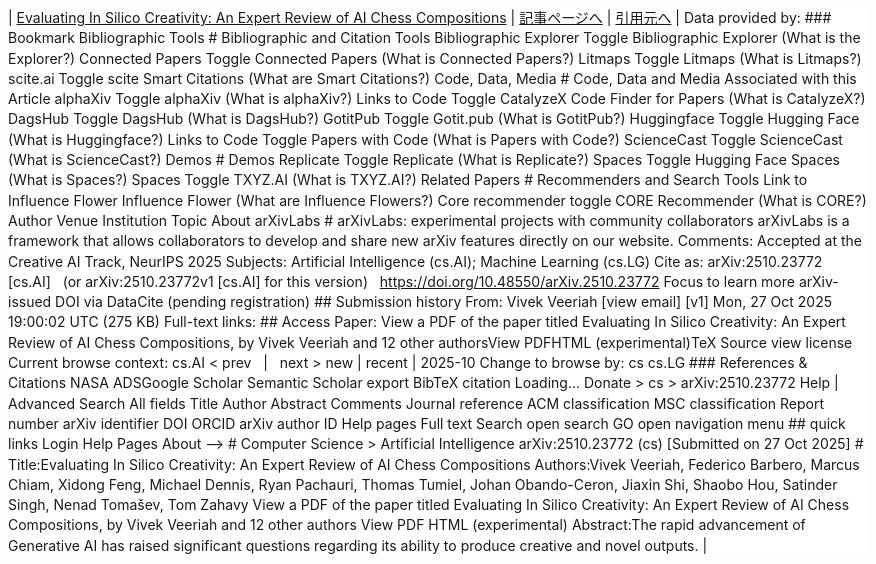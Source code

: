 | [Evaluating In Silico Creativity: An Expert Review of AI Chess Compositions](https://arxiv.org/abs/2510.23772)                                     |     [記事ページへ](2025-10-30--evaluating-in-silico-creativity-an-expert-review-of-ai-chess-compositions.md)    | [引用元へ](https://arxiv.org/abs/2510.23772) | Data provided by: ### Bookmark Bibliographic Tools # Bibliographic and Citation Tools Bibliographic Explorer Toggle Bibliographic Explorer (What is the Explorer?) Connected Papers Toggle Connected Papers (What is Connected Papers?) Litmaps Toggle Litmaps (What is Litmaps?) scite.ai Toggle scite Smart Citations (What are Smart Citations?) Code, Data, Media # Code, Data and Media Associated with this Article alphaXiv Toggle alphaXiv (What is alphaXiv?) Links to Code Toggle CatalyzeX Code Finder for Papers (What is CatalyzeX?) DagsHub Toggle DagsHub (What is DagsHub?) GotitPub Toggle Gotit.pub (What is GotitPub?) Huggingface Toggle Hugging Face (What is Huggingface?) Links to Code Toggle Papers with Code (What is Papers with Code?) ScienceCast Toggle ScienceCast (What is ScienceCast?) Demos # Demos Replicate Toggle Replicate (What is Replicate?) Spaces Toggle Hugging Face Spaces (What is Spaces?) Spaces Toggle TXYZ.AI (What is TXYZ.AI?) Related Papers # Recommenders and Search Tools Link to Influence Flower Influence Flower (What are Influence Flowers?) Core recommender toggle CORE Recommender (What is CORE?) Author Venue Institution Topic About arXivLabs # arXivLabs: experimental projects with community collaborators arXivLabs is a framework that allows collaborators to develop and share new arXiv features directly on our website. Comments: Accepted at the Creative AI Track, NeurIPS 2025 Subjects: Artificial Intelligence (cs.AI); Machine Learning (cs.LG) Cite as: arXiv:2510.23772 [cs.AI] &nbsp; (or arXiv:2510.23772v1 [cs.AI] for this version) &nbsp; https://doi.org/10.48550/arXiv.2510.23772 Focus to learn more arXiv-issued DOI via DataCite (pending registration) ## Submission history From: Vivek Veeriah [view email] [v1] Mon, 27 Oct 2025 19:00:02 UTC (275 KB) Full-text links: ## Access Paper: View a PDF of the paper titled Evaluating In Silico Creativity: An Expert Review of AI Chess Compositions, by Vivek Veeriah and 12 other authorsView PDFHTML (experimental)TeX Source view license Current browse context: cs.AI &lt;&nbsp;prev &nbsp; | &nbsp; next&nbsp;&gt; new | recent | 2025-10 Change to browse by: cs cs.LG ### References &amp; Citations NASA ADSGoogle Scholar Semantic Scholar export BibTeX citation Loading... Donate &gt; cs &gt; arXiv:2510.23772 Help | Advanced Search All fields Title Author Abstract Comments Journal reference ACM classification MSC classification Report number arXiv identifier DOI ORCID arXiv author ID Help pages Full text Search open search GO open navigation menu ## quick links Login Help Pages About --> # Computer Science > Artificial Intelligence arXiv:2510.23772 (cs) [Submitted on 27 Oct 2025] # Title:Evaluating In Silico Creativity: An Expert Review of AI Chess Compositions Authors:Vivek Veeriah, Federico Barbero, Marcus Chiam, Xidong Feng, Michael Dennis, Ryan Pachauri, Thomas Tumiel, Johan Obando-Ceron, Jiaxin Shi, Shaobo Hou, Satinder Singh, Nenad Tomašev, Tom Zahavy View a PDF of the paper titled Evaluating In Silico Creativity: An Expert Review of AI Chess Compositions, by Vivek Veeriah and 12 other authors View PDF HTML (experimental) Abstract:The rapid advancement of Generative AI has raised significant questions regarding its ability to produce creative and novel outputs.                                                                 |